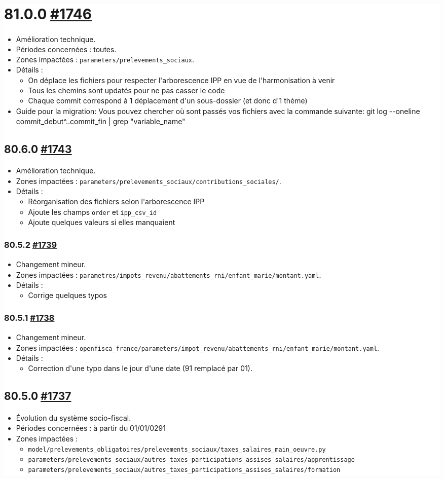 # 81.0.0 [#1746](https://github.com/openfisca/openfisca-france/pull/1746)

* Amélioration technique.
* Périodes concernées : toutes.
* Zones impactées : `parameters/prelevements_sociaux`.
* Détails :
  - On déplace les fichiers pour respecter l'arborescence IPP en vue de l'harmonisation à venir
  - Tous les chemins sont updatés pour ne pas casser le code
  - Chaque commit correspond à 1 déplacement d'un sous-dossier (et donc d'1 thème)
* Guide pour la migration: Vous pouvez chercher où sont passés vos fichiers avec la commande suivante:
git log --oneline commit_debut^..commit_fin | grep "variable_name"

## 80.6.0 [#1743](https://github.com/openfisca/openfisca-france/pull/1743)

* Amélioration technique.
* Zones impactées : `parameters/prelevements_sociaux/contributions_sociales/`.
* Détails :
  - Réorganisation des fichiers selon l'arborescence IPP
  - Ajoute les champs `order` et `ipp_csv_id`
  - Ajoute quelques valeurs si elles manquaient

### 80.5.2 [#1739](https://github.com/openfisca/openfisca-france/pull/1739)

* Changement mineur.
* Zones impactées : `parametres/impots_revenu/abattements_rni/enfant_marie/montant.yaml`.
* Détails :
  - Corrige quelques typos

### 80.5.1 [#1738](https://github.com/openfisca/openfisca-france/pull/1738)

* Changement mineur.
* Zones impactées : `openfisca_france/parameters/impot_revenu/abattements_rni/enfant_marie/montant.yaml`.
* Détails :
  - Correction d'une typo dans le jour d'une date (91 remplacé par 01).

## 80.5.0 [#1737](https://github.com/openfisca/openfisca-france/pull/1737)

* Évolution du système socio-fiscal.
* Périodes concernées :  à partir du 01/01/0291
* Zones impactées :
  - `model/prelevements_obligatoires/prelevements_sociaux/taxes_salaires_main_oeuvre.py`
  - `parameters/prelevements_sociaux/autres_taxes_participations_assises_salaires/apprentissage`
  - `parameters/prelevements_sociaux/autres_taxes_participations_assises_salaires/formation`

